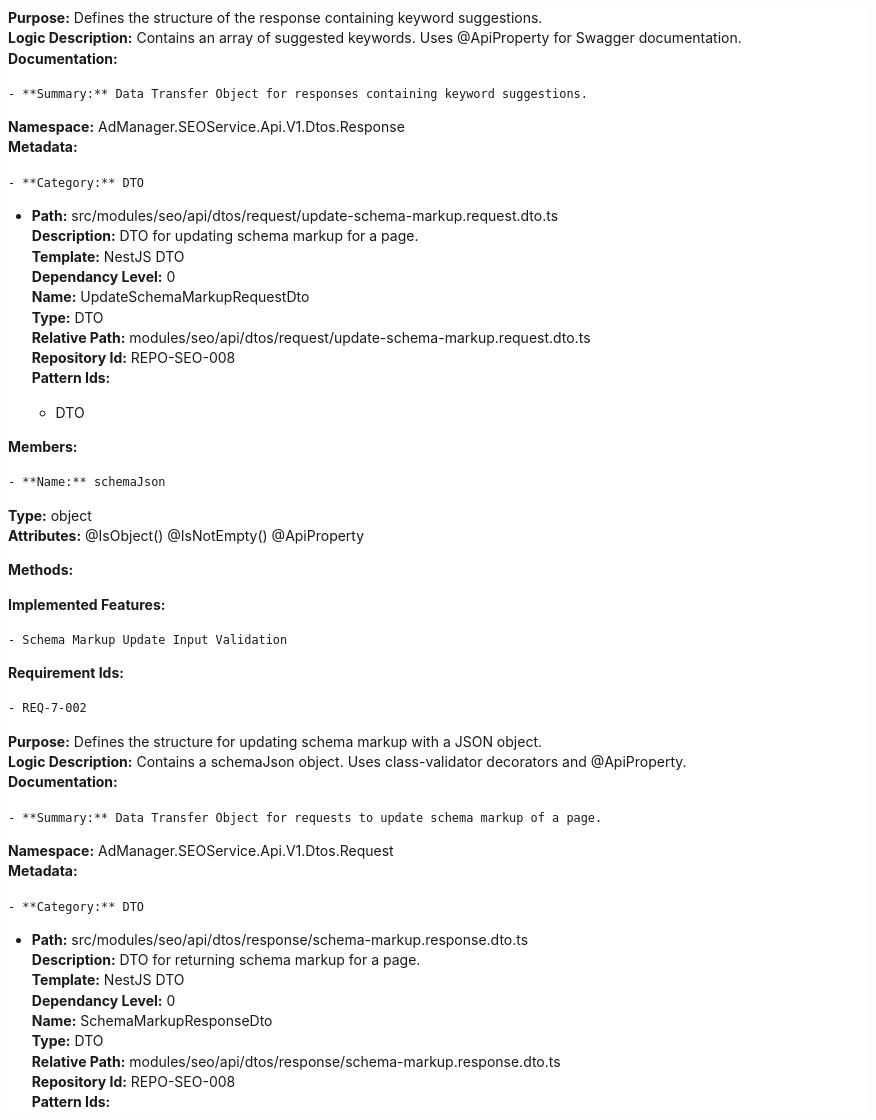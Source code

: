 **Purpose:** Defines the structure of the response containing keyword suggestions.  
**Logic Description:** Contains an array of suggested keywords. Uses @ApiProperty for Swagger documentation.  
**Documentation:**
    
    - **Summary:** Data Transfer Object for responses containing keyword suggestions.
    
**Namespace:** AdManager.SEOService.Api.V1.Dtos.Response  
**Metadata:**
    
    - **Category:** DTO
    
- **Path:** src/modules/seo/api/dtos/request/update-schema-markup.request.dto.ts  
**Description:** DTO for updating schema markup for a page.  
**Template:** NestJS DTO  
**Dependancy Level:** 0  
**Name:** UpdateSchemaMarkupRequestDto  
**Type:** DTO  
**Relative Path:** modules/seo/api/dtos/request/update-schema-markup.request.dto.ts  
**Repository Id:** REPO-SEO-008  
**Pattern Ids:**
    
    - DTO
    
**Members:**
    
    - **Name:** schemaJson  
**Type:** object  
**Attributes:** @IsObject() @IsNotEmpty() @ApiProperty  
    
**Methods:**
    
    
**Implemented Features:**
    
    - Schema Markup Update Input Validation
    
**Requirement Ids:**
    
    - REQ-7-002
    
**Purpose:** Defines the structure for updating schema markup with a JSON object.  
**Logic Description:** Contains a schemaJson object. Uses class-validator decorators and @ApiProperty.  
**Documentation:**
    
    - **Summary:** Data Transfer Object for requests to update schema markup of a page.
    
**Namespace:** AdManager.SEOService.Api.V1.Dtos.Request  
**Metadata:**
    
    - **Category:** DTO
    
- **Path:** src/modules/seo/api/dtos/response/schema-markup.response.dto.ts  
**Description:** DTO for returning schema markup for a page.  
**Template:** NestJS DTO  
**Dependancy Level:** 0  
**Name:** SchemaMarkupResponseDto  
**Type:** DTO  
**Relative Path:** modules/seo/api/dtos/response/schema-markup.response.dto.ts  
**Repository Id:** REPO-SEO-008  
**Pattern Ids:**
    